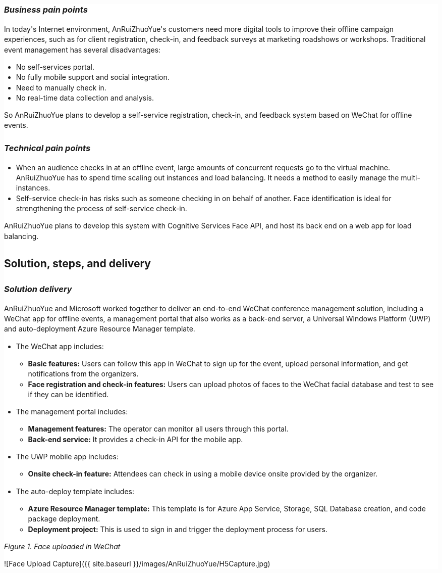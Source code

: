 ### *Business pain points* ###

In today's Internet environment, AnRuiZhuoYue's customers need more digital tools to improve their offline campaign experiences, such as for client registration, check-in, and feedback surveys at marketing roadshows or workshops. Traditional event management has several disadvantages: 

* 	No self-services portal. 
* 	No fully mobile support and social integration. 
* 	Need to manually check in. 
* 	No real-time data collection and analysis. 

So AnRuiZhuoYue plans to develop a self-service registration, check-in, and feedback system based on WeChat for offline events.

### *Technical pain points* ###

* When an audience checks in at an offline event, large amounts of concurrent requests go to the virtual machine. AnRuiZhuoYue has to spend time scaling out instances and load balancing. It needs a method to easily manage the multi-instances.
*	Self-service check-in has risks such as someone checking in on behalf of another. Face identification is ideal for strengthening the process of self-service check-in.

AnRuiZhuoYue plans to develop this system with Cognitive Services Face API, and host its back end on a web app for load balancing.

## Solution, steps, and delivery ##

### *Solution delivery* ###

AnRuiZhuoYue and Microsoft worked together to deliver an end-to-end WeChat conference management solution, including a WeChat app for offline events, a management portal that also works as a back-end server, a Universal Windows Platform (UWP) and auto-deployment Azure Resource Manager template. 

* The WeChat app includes:
    * **Basic features:** Users can follow this app in WeChat to sign up for the event, upload personal information, and get notifications from the organizers.
    * **Face registration and check-in features:** Users can upload photos of faces to the WeChat facial database and test to see if they can be identified.

* The management portal includes:
    *	**Management features:** The operator can monitor all users through this portal. 
    *	**Back-end service:** It provides a check-in API for the mobile app.

* The UWP mobile app includes:
    *	**Onsite check-in feature:** Attendees can check in using a mobile device onsite provided by the organizer. 

* The auto-deploy template includes:
    *	**Azure Resource Manager template:** This template is for Azure App Service, Storage, SQL Database creation, and code package deployment.
    *	**Deployment project:** This is used to sign in and trigger the deployment process for users.

*Figure 1. Face uploaded in WeChat*

![Face Upload Capture]({{ site.baseurl }}/images/AnRuiZhuoYue/H5Capture.jpg)

